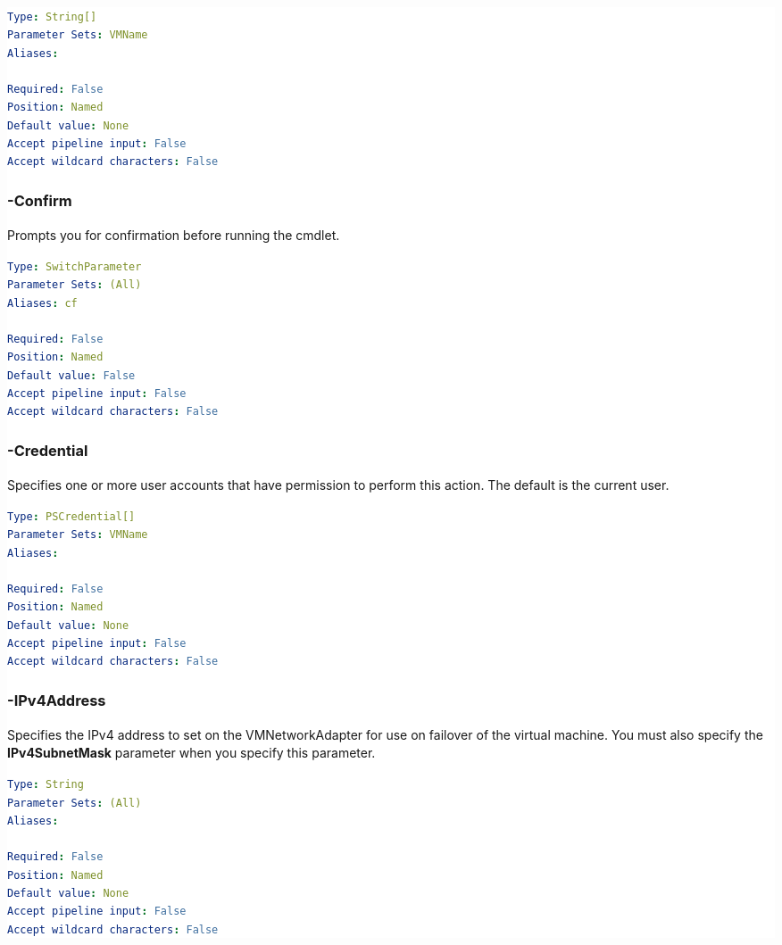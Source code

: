 ```yaml
Type: String[]
Parameter Sets: VMName
Aliases: 

Required: False
Position: Named
Default value: None
Accept pipeline input: False
Accept wildcard characters: False
```

### -Confirm
Prompts you for confirmation before running the cmdlet.

```yaml
Type: SwitchParameter
Parameter Sets: (All)
Aliases: cf

Required: False
Position: Named
Default value: False
Accept pipeline input: False
Accept wildcard characters: False
```

### -Credential
Specifies one or more user accounts that have permission to perform this action.
The default is the current user.

```yaml
Type: PSCredential[]
Parameter Sets: VMName
Aliases: 

Required: False
Position: Named
Default value: None
Accept pipeline input: False
Accept wildcard characters: False
```

### -IPv4Address
Specifies the IPv4 address to set on the VMNetworkAdapter for use on failover of the virtual machine.
You must also specify the **IPv4SubnetMask** parameter when you specify this parameter.

```yaml
Type: String
Parameter Sets: (All)
Aliases: 

Required: False
Position: Named
Default value: None
Accept pipeline input: False
Accept wildcard characters: False
```
